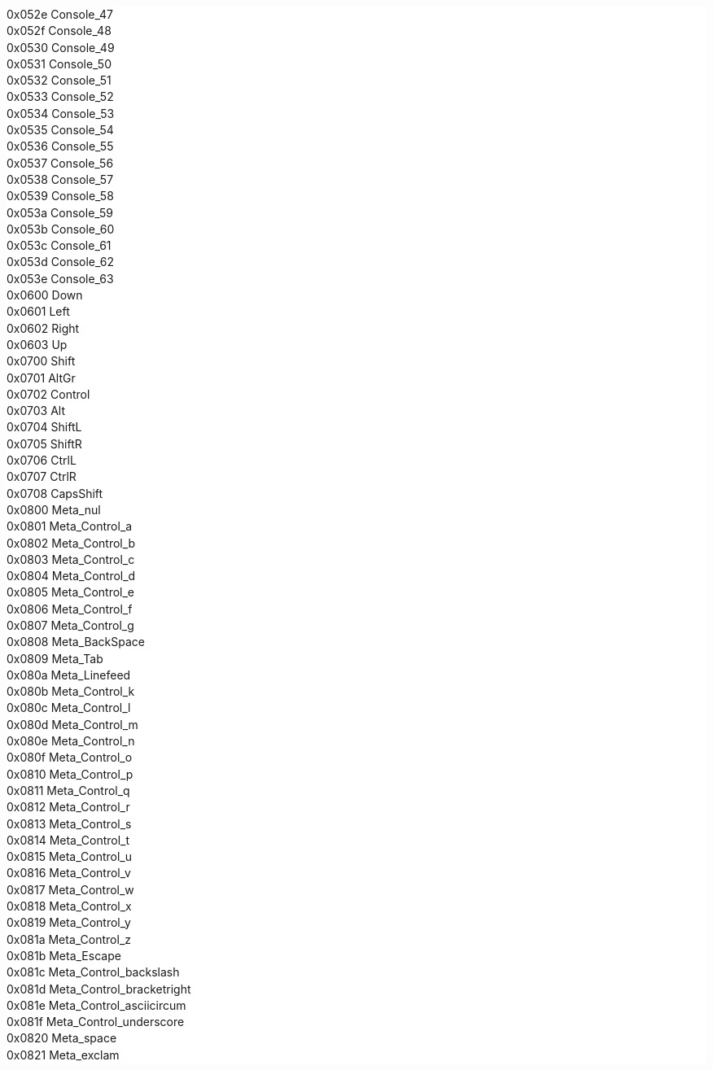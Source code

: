  0x052e	Console_47  
 0x052f	Console_48  
 0x0530	Console_49  
 0x0531	Console_50  
 0x0532	Console_51  
 0x0533	Console_52  
 0x0534	Console_53  
 0x0535	Console_54  
 0x0536	Console_55  
 0x0537	Console_56  
 0x0538	Console_57  
 0x0539	Console_58  
 0x053a	Console_59  
 0x053b	Console_60  
 0x053c	Console_61  
 0x053d	Console_62  
 0x053e	Console_63  
 0x0600	Down  
 0x0601	Left  
 0x0602	Right  
 0x0603	Up  
 0x0700	Shift  
 0x0701	AltGr  
 0x0702	Control  
 0x0703	Alt  
 0x0704	ShiftL  
 0x0705	ShiftR  
 0x0706	CtrlL  
 0x0707	CtrlR  
 0x0708	CapsShift  
 0x0800	Meta_nul  
 0x0801	Meta_Control_a  
 0x0802	Meta_Control_b  
 0x0803	Meta_Control_c  
 0x0804	Meta_Control_d  
 0x0805	Meta_Control_e  
 0x0806	Meta_Control_f  
 0x0807	Meta_Control_g  
 0x0808	Meta_BackSpace  
 0x0809	Meta_Tab  
 0x080a	Meta_Linefeed  
 0x080b	Meta_Control_k  
 0x080c	Meta_Control_l  
 0x080d	Meta_Control_m  
 0x080e	Meta_Control_n  
 0x080f	Meta_Control_o  
 0x0810	Meta_Control_p  
 0x0811	Meta_Control_q  
 0x0812	Meta_Control_r  
 0x0813	Meta_Control_s  
 0x0814	Meta_Control_t  
 0x0815	Meta_Control_u  
 0x0816	Meta_Control_v  
 0x0817	Meta_Control_w  
 0x0818	Meta_Control_x  
 0x0819	Meta_Control_y  
 0x081a	Meta_Control_z  
 0x081b	Meta_Escape  
 0x081c	Meta_Control_backslash  
 0x081d	Meta_Control_bracketright  
 0x081e	Meta_Control_asciicircum  
 0x081f	Meta_Control_underscore  
 0x0820	Meta_space  
 0x0821	Meta_exclam  